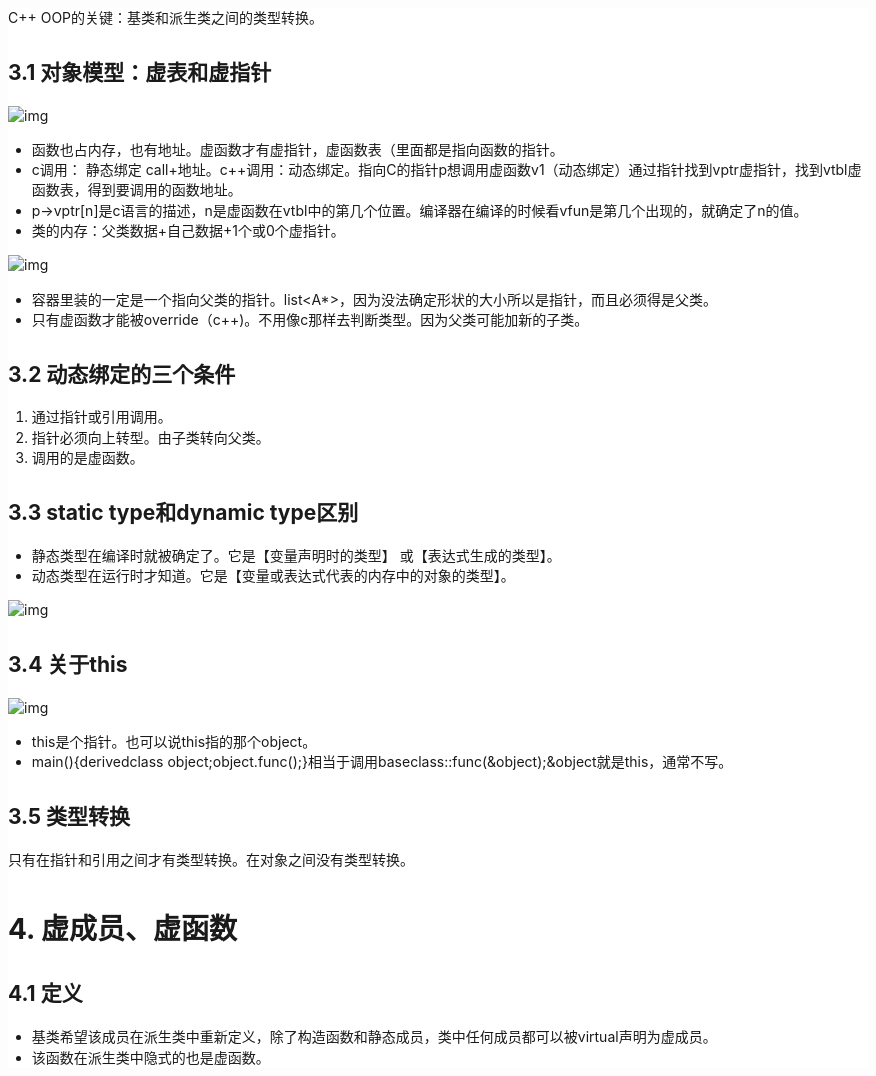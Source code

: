 C++ OOP的关键：基类和派生类之间的类型转换。


## 3.1 对象模型：虚表和虚指针

![img](https://img-blog.csdnimg.cn/20190227212939321.png)

-  函数也占内存，也有地址。虚函数才有虚指针，虚函数表（里面都是指向函数的指针。
-  c调用： 静态绑定 call+地址。c++调用：动态绑定。指向C的指针p想调用虚函数v1（动态绑定）通过指针找到vptr虚指针，找到vtbl虚函数表，得到要调用的函数地址。
-  p->vptr[n]是c语言的描述，n是虚函数在vtbl中的第几个位置。编译器在编译的时候看vfun是第几个出现的，就确定了n的值。 
- 类的内存：父类数据+自己数据+1个或0个虚指针。

![img](https://img-blog.csdnimg.cn/20190227221129621.png)

- 容器里装的一定是一个指向父类的指针。list<A*>，因为没法确定形状的大小所以是指针，而且必须得是父类。
- 只有虚函数才能被override（c++)。不用像c那样去判断类型。因为父类可能加新的子类。


## 3.2 动态绑定的三个条件

1. 通过指针或引用调用。
2. 指针必须向上转型。由子类转向父类。
3. 调用的是虚函数。 


## 3.3 static type和dynamic type区别

- 静态类型在编译时就被确定了。它是【变量声明时的类型】 或【表达式生成的类型】。
- 动态类型在运行时才知道。它是【变量或表达式代表的内存中的对象的类型】。

![img](https://img-blog.csdnimg.cn/2019022722375534.png)

## 3.4 关于this 

![img](https://img-blog.csdnimg.cn/20190227222758213.png)

-  this是个指针。也可以说this指的那个object。
- main(){derivedclass object;object.func();}相当于调用baseclass::func(&object);&object就是this，通常不写。

## 3.5 类型转换

只有在指针和引用之间才有类型转换。在对象之间没有类型转换。


# 4. 虚成员、虚函数

## 4.1 定义

- 基类希望该成员在派生类中重新定义，除了构造函数和静态成员，类中任何成员都可以被virtual声明为虚成员。
- 该函数在派生类中隐式的也是虚函数。
